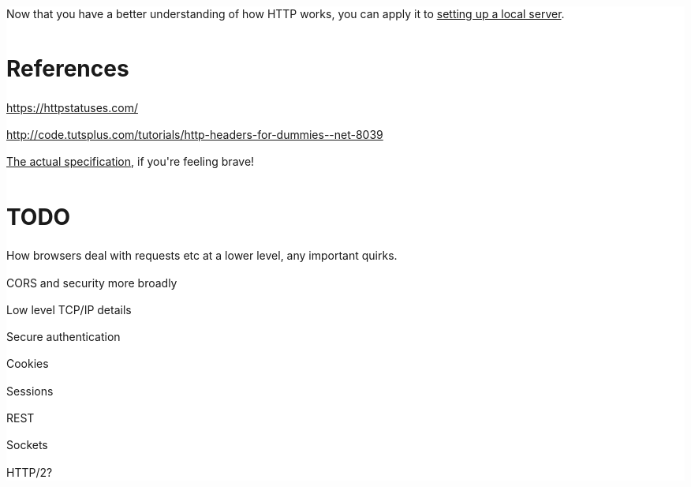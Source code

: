 Now that you have a better understanding of how HTTP works, you can apply it to [setting up a local server](http://codingforeveryone.foundersandcoders.org/programmer-skills/setting-up-a-local-server.html).

References
==========

https://httpstatuses.com/

http://code.tutsplus.com/tutorials/http-headers-for-dummies--net-8039

[The actual specification](https://www.w3.org/Protocols/rfc2616/rfc2616.txt), if you're feeling brave!

TODO
====
How browsers deal with requests etc at a lower level, any important quirks.

CORS and security more broadly

Low level TCP/IP details

Secure authentication

Cookies

Sessions

REST

Sockets

HTTP/2?
